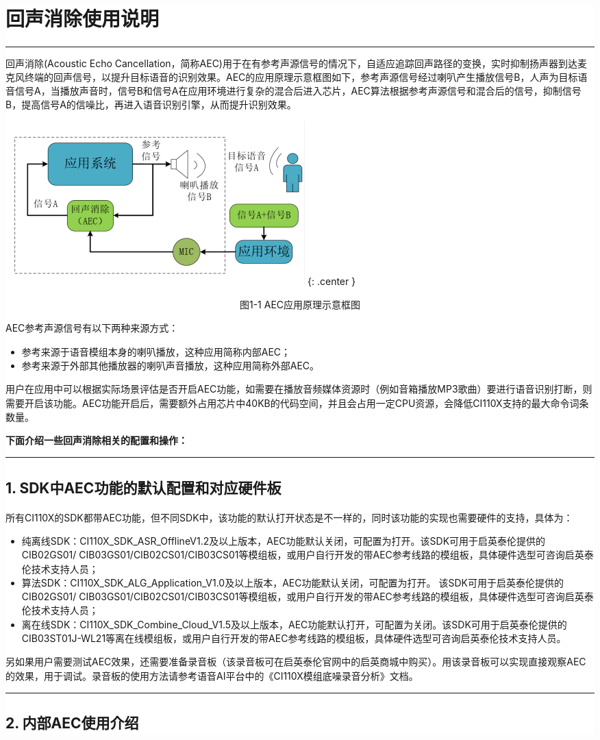 # 回声消除使用说明

***

回声消除(Acoustic Echo Cancellation，简称AEC)用于在有参考声源信号的情况下，自适应追踪回声路径的变换，实时抑制扬声器到达麦克风终端的回声信号，以提升目标语音的识别效果。AEC的应用原理示意框图如下，参考声源信号经过喇叭产生播放信号B，人声为目标语音信号A，当播放声音时，信号B和信号A在应用环境进行复杂的混合后进入芯片，AEC算法根据参考声源信号和混合后的信号，抑制信号B，提高信号A的信噪比，再进入语音识别引擎，从而提升识别效果。

  ![AEC应用原理示意框图](img/回声消除使用说明-1.png){: .center }

  <div align=center>图1-1 AEC应用原理示意框图</div>

AEC参考声源信号有以下两种来源方式：

* 参考来源于语音模组本身的喇叭播放，这种应用简称内部AEC；
* 参考来源于外部其他播放器的喇叭声音播放，这种应用简称外部AEC。

用户在应用中可以根据实际场景评估是否开启AEC功能，如需要在播放音频媒体资源时（例如音箱播放MP3歌曲）要进行语音识别打断，则需要开启该功能。AEC功能开启后，需要额外占用芯片中40KB的代码空间，并且会占用一定CPU资源，会降低CI110X支持的最大命令词条数量。

**下面介绍一些回声消除相关的配置和操作：**

***

## 1. **SDK中AEC功能的默认配置和对应硬件板**

所有CI110X的SDK都带AEC功能，但不同SDK中，该功能的默认打开状态是不一样的，同时该功能的实现也需要硬件的支持，具体为：

* 纯离线SDK：CI110X_SDK_ASR_OfflineV1.2及以上版本，AEC功能默认关闭，可配置为打开。该SDK可用于启英泰伦提供的CIB02GS01/ CIB03GS01/CIB02CS01/CIB03CS01等模组板，或用户自行开发的带AEC参考线路的模组板，具体硬件选型可咨询启英泰伦技术支持人员；
* 算法SDK：CI110X_SDK_ALG_Application_V1.0及以上版本，AEC功能默认关闭，可配置为打开。 该SDK可用于启英泰伦提供的CIB02GS01/ CIB03GS01/CIB02CS01/CIB03CS01等模组板，或用户自行开发的带AEC参考线路的模组板，具体硬件选型可咨询启英泰伦技术支持人员；
* 离在线SDK：CI110X_SDK_Combine_Cloud_V1.5及以上版本，AEC功能默认打开，可配置为关闭。该SDK可用于启英泰伦提供的CIB03ST01J-WL21等离在线模组板，或用户自行开发的带AEC参考线路的模组板，具体硬件选型可咨询启英泰伦技术支持人员。

另如果用户需要测试AEC效果，还需要准备录音板（该录音板可在启英泰伦官网中的启英商城中购买）。用该录音板可以实现直接观察AEC的效果，用于调试。录音板的使用方法请参考语音AI平台中的《CI110X模组底噪录音分析》文档。

***

## 2. **内部AEC使用介绍**
